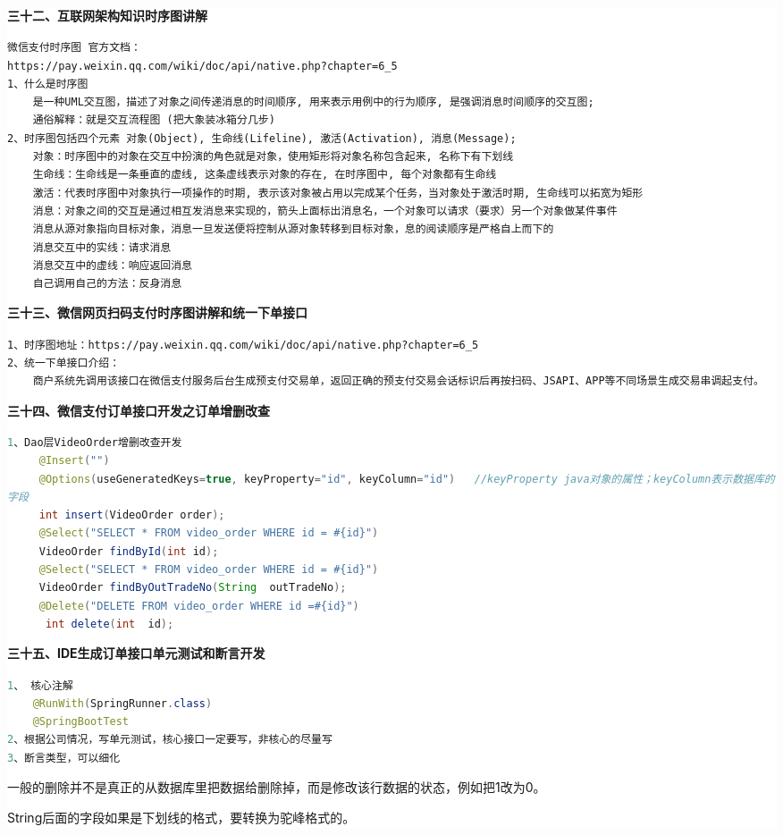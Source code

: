 **三十二、互联网架构知识时序图讲解**

```
微信支付时序图 官方文档：
https://pay.weixin.qq.com/wiki/doc/api/native.php?chapter=6_5
1、什么是时序图
	是一种UML交互图，描述了对象之间传递消息的时间顺序, 用来表示用例中的行为顺序, 是强调消息时间顺序的交互图;
	通俗解释：就是交互流程图 (把大象装冰箱分几步)
2、时序图包括四个元素 对象(Object), 生命线(Lifeline), 激活(Activation), 消息(Message);
	对象：时序图中的对象在交互中扮演的角色就是对象，使用矩形将对象名称包含起来, 名称下有下划线
	生命线：生命线是一条垂直的虚线, 这条虚线表示对象的存在, 在时序图中, 每个对象都有生命线
	激活：代表时序图中对象执行一项操作的时期, 表示该对象被占用以完成某个任务，当对象处于激活时期, 生命线可以拓宽为矩形
	消息：对象之间的交互是通过相互发消息来实现的，箭头上面标出消息名，一个对象可以请求（要求）另一个对象做某件事件
	消息从源对象指向目标对象，消息一旦发送便将控制从源对象转移到目标对象，息的阅读顺序是严格自上而下的
	消息交互中的实线：请求消息
	消息交互中的虚线：响应返回消息
	自己调用自己的方法：反身消息
```

**三十三、微信网页扫码支付时序图讲解和统一下单接口**

```
1、时序图地址：https://pay.weixin.qq.com/wiki/doc/api/native.php?chapter=6_5
2、统一下单接口介绍：
	商户系统先调用该接口在微信支付服务后台生成预支付交易单，返回正确的预支付交易会话标识后再按扫码、JSAPI、APP等不同场景生成交易串调起支付。
```

**三十四、微信支付订单接口开发之订单增删改查**

```Java
1、Dao层VideoOrder增删改查开发
	 @Insert("")
	 @Options(useGeneratedKeys=true, keyProperty="id", keyColumn="id")   //keyProperty java对象的属性；keyColumn表示数据库的字段
	 int insert(VideoOrder order);
	 @Select("SELECT * FROM video_order WHERE id = #{id}")
	 VideoOrder findById(int id);
	 @Select("SELECT * FROM video_order WHERE id = #{id}")
	 VideoOrder findByOutTradeNo(String  outTradeNo);
	 @Delete("DELETE FROM video_order WHERE id =#{id}")
	  int delete(int  id);
```

**三十五、IDE生成订单接口单元测试和断言开发**

```Java
1、 核心注解
	@RunWith(SpringRunner.class)
	@SpringBootTest
2、根据公司情况，写单元测试，核心接口一定要写，非核心的尽量写
3、断言类型，可以细化
```

一般的删除并不是真正的从数据库里把数据给删除掉，而是修改该行数据的状态，例如把1改为0。

String后面的字段如果是下划线的格式，要转换为驼峰格式的。
